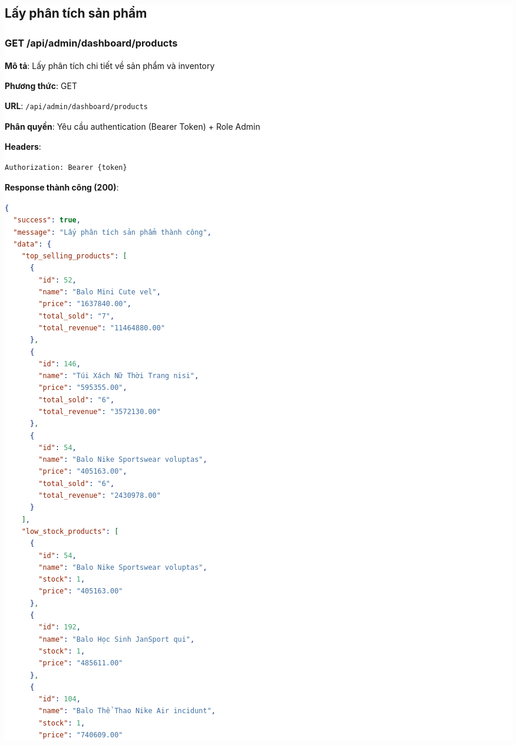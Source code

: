 ## Lấy phân tích sản phẩm

### GET /api/admin/dashboard/products

**Mô tả**: Lấy phân tích chi tiết về sản phẩm và inventory

**Phương thức**: GET

**URL**: `/api/admin/dashboard/products`

**Phân quyền**: Yêu cầu authentication (Bearer Token) + Role Admin

**Headers**:

```
Authorization: Bearer {token}
```

**Response thành công (200)**:

```json
{
  "success": true,
  "message": "Lấy phân tích sản phẩm thành công",
  "data": {
    "top_selling_products": [
      {
        "id": 52,
        "name": "Balo Mini Cute vel",
        "price": "1637840.00",
        "total_sold": "7",
        "total_revenue": "11464880.00"
      },
      {
        "id": 146,
        "name": "Túi Xách Nữ Thời Trang nisi",
        "price": "595355.00",
        "total_sold": "6",
        "total_revenue": "3572130.00"
      },
      {
        "id": 54,
        "name": "Balo Nike Sportswear voluptas",
        "price": "405163.00",
        "total_sold": "6",
        "total_revenue": "2430978.00"
      }
    ],
    "low_stock_products": [
      {
        "id": 54,
        "name": "Balo Nike Sportswear voluptas",
        "stock": 1,
        "price": "405163.00"
      },
      {
        "id": 192,
        "name": "Balo Học Sinh JanSport qui",
        "stock": 1,
        "price": "485611.00"
      },
      {
        "id": 104,
        "name": "Balo Thể Thao Nike Air incidunt",
        "stock": 1,
        "price": "740609.00"
```